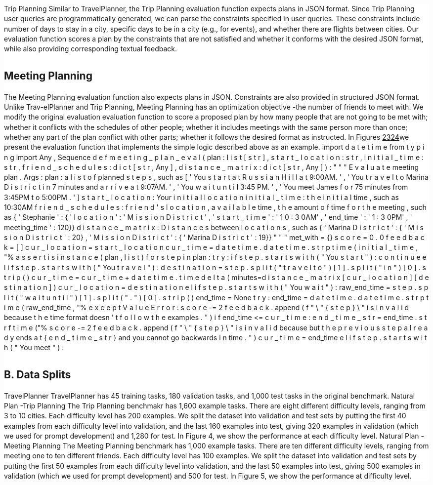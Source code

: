 Trip Planning Similar to TravelPlanner, the Trip Planning evaluation function expects plans in JSON format. Since Trip Planning user queries are programmatically generated, we can parse the constraints specified in user queries. These constraints include number of days to stay in a city, specific days to be in a city (e.g., for events), and whether there are flights between cities. Our evaluation function scores a plan by the constraints that are not satisfied and whether it conforms with the desired JSON format, while also providing corresponding textual feedback.

## Meeting Planning

The Meeting Planning evaluation function also expects plans in JSON. Constraints are also provided in structured JSON format. Unlike Trav-elPlanner and Trip Planning, Meeting Planning has an optimization objective -the number of friends to meet with. We modify the original evaluation evaluation function to score a proposed plan by how many people that are not going to be met with; whether it conflicts with the schedules of other people; whether it includes meetings with the same person more than once; whether any part of the plan conflict with other parts; whether it follows the desired format as instructed. In Figures [23](#fig_3)[24](#fig_4)we present the evaluation function that implements the simple logic described above as an example. import d a t e t i m e from t y p i n g import Any , Sequence d e f m e e t i n g _ p l a n _ e v a l ( plan : l i s t [ s t r ] , s t a r t _ l o c a t i o n : s t r , i n i t i a l _ t i m e : s t r , f r i e n d _ s c h e d u l e s : d i c t [ s t r , Any ] , d i s t a n c e _ m a t r i x : d i c t [ s t r , Any ] ) : " " " E v a l u a t e meeting plan . Args : plan : a l i s t o f planned s t e p s , such as [ ' You s t a r t a t R u s s i a n H i l l a t 9:00AM. ' , ' You t r a v e l t o Marina D i s t r i c t i n 7 minutes and a r r i v e a t 9:07AM. ' , ' You w a i t u n t i l 3:45 PM. ' , ' You meet James f o r 75 minutes from 3:45PM t o 5:00PM . ' ] s t a r t _ l o c a t i o n : Your i n i t i a l l o c a t i o n i n i t i a l _ t i m e : t h e i n i t i a l time , such as 10:30AM f r i e n d _ s c h e d u l e s : f r i e n d ' s l o c a t i o n , a v a i l a b l e time , t h e amount o f time f o r t h e meeting , such as { ' Stephanie ' : { ' l o c a t i o n ' : ' M i s s i o n D i s t r i c t ' , ' s t a r t _ t i m e ' : ' 1 0 : 3 0AM' , ' end_time ' : ' 1 : 3 0PM' , ' meeting_time ' : 120}} d i s t a n c e _ m a t r i x : D i s t a n c e s between l o c a t i o n s , such as { ' Marina D i s t r i c t ' : { ' M i s s i o n D i s t r i c t ' : 20} , ' M i s s i o n D i s t r i c t ' : { ' Marina D i s t r i c t ' : 19}} " " " met_with = {} s c o r e = 0 . 0 f e e d b a c k = [ ] c u r _ l o c a t i o n = s t a r t _ l o c a t i o n c u r _ t i m e = d a t e t i m e . d a t e t i m e . s t r p t i m e ( i n i t i a l _ t i m e , "% a s s e r t i s i n s t a n c e ( plan , l i s t ) f o r s t e p i n plan : t r y : i f s t e p . s t a r t s w i t h ( " You s t a r t " ) : c o n t i n u e e l i f s t e p . s t a r t s w i t h ( " You t r a v e l " ) : d e s t i n a t i o n = s t e p . s p l i t ( " t r a v e l t o " ) [ 1 ] . s p l i t ( " i n " ) [ 0 ] . s t r i p ( ) c u r _ t i m e = c u r _ t i m e + d a t e t i m e . t i m e d e l t a ( minutes=d i s t a n c e _ m a t r i x [ c u r _ l o c a t i o n ] [ d e s t i n a t i o n ] ) c u r _ l o c a t i o n = d e s t i n a t i o n e l i f s t e p . s t a r t s w i t h ( " You w a i t " ) : raw_end_time = s t e p . s p l i t ( " w a i t u n t i l " ) [ 1 ] . s p l i t ( " . " ) [ 0 ] . s t r i p ( ) end_time = None t r y : end_time = d a t e t i m e . d a t e t i m e . s t r p t i m e ( raw_end_time , "% e x c e p t V a l u e E r r o r : s c o r e -= 2 f e e d b a c k . append ( f " \ " { s t e p } \ " i s i n v a l i d because t h e time format doesn ' t f o l l o w t h e examples . " ) i f end_time <= c u r _ t i m e : e n d _ t i m e _ s t r = end_time . s t r f t i m e ("% s c o r e -= 2 f e e d b a c k . append ( f " \ " { s t e p } \ " i s i n v a l i d because but t h e p r e v i o u s s t e p a l r e a d y ends a t { e n d _ t i m e _ s t r } and you cannot go backwards i n time . " ) c u r _ t i m e = end_time e l i f s t e p . s t a r t s w i t h ( " You meet " ) : 

## B. Data Splits

TravelPlanner TravelPlanner has 45 training tasks, 180 validation tasks, and 1,000 test tasks in the original benchmark. Natural Plan -Trip Planning The Trip Planning benchmakr has 1,600 example tasks. There are eight different difficulty levels, ranging from 3 to 10 cities. Each difficulty level has 200 examples. We split the dataset into validation and test sets by putting the first 40 examples from each difficulty level into validation, and the last 160 examples into test, giving 320 examples in validation (which we used for prompt development) and 1,280 for test. In Figure 4, we show the performance at each difficulty level. Natural Plan -Meeting Planning The Meeting Planning benchmark has 1,000 example tasks. There are ten different difficulty levels, ranging from meeting one to ten different friends. Each difficulty level has 100 examples. We split the dataset into validation and test sets by putting the first 50 examples from each difficulty level into validation, and the last 50 examples into test, giving 500 examples in validation (which we used for prompt development) and 500 for test. In Figure 5, we show the performance at difficulty level.
